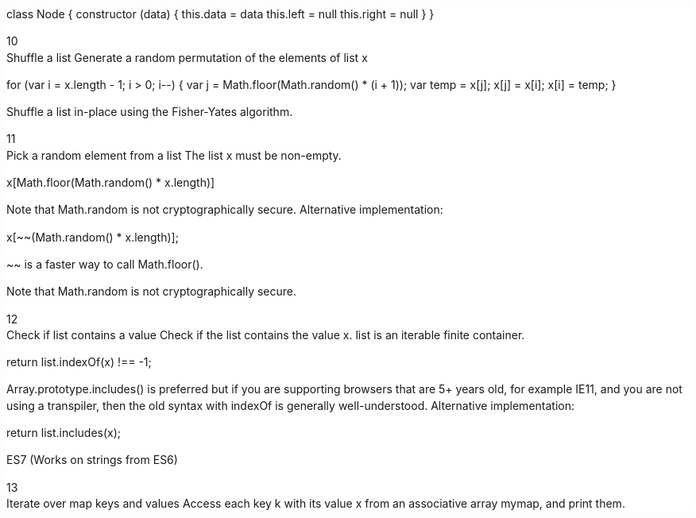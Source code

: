 
class Node {
  constructor (data) {
    this.data = data
    this.left = null
    this.right = null
  }
}

	
10 	
Shuffle a list
Generate a random permutation of the elements of list x
	

for (var i = x.length - 1; i > 0; i--) {
    var j = Math.floor(Math.random() * (i + 1));
    var temp = x[j];
    x[j] = x[i];
    x[i] = temp;
}

Shuffle a list in-place using the Fisher-Yates algorithm.
	
11 	
Pick a random element from a list
The list x must be non-empty.
	

x[Math.floor(Math.random() * x.length)]

Note that Math.random is not cryptographically secure.
Alternative implementation:

x[~~(Math.random() * x.length)];

~~ is a faster way to call Math.floor().

Note that Math.random is not cryptographically secure.
	
12 	
Check if list contains a value
Check if the list contains the value x.
list is an iterable finite container.
	

return list.indexOf(x) !== -1;

Array.prototype.includes() is preferred but if you are supporting browsers that are 5+ years old, for example IE11, and you are not using a transpiler, then the old syntax with indexOf is generally well-understood.
Alternative implementation:

return list.includes(x);

ES7 (Works on strings from ES6)
	
13 	
Iterate over map keys and values
Access each key k with its value x from an associative array mymap, and print them.
	
